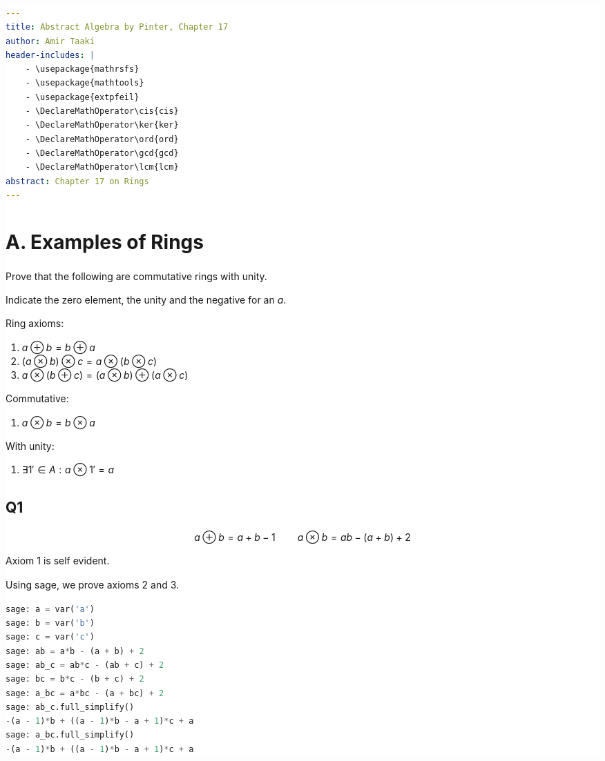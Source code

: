 ```yaml
---
title: Abstract Algebra by Pinter, Chapter 17
author: Amir Taaki
header-includes: |
    - \usepackage{mathrsfs}
    - \usepackage{mathtools}
    - \usepackage{extpfeil}
    - \DeclareMathOperator\cis{cis}
    - \DeclareMathOperator\ker{ker}
    - \DeclareMathOperator\ord{ord}
    - \DeclareMathOperator\gcd{gcd}
    - \DeclareMathOperator\lcm{lcm}
abstract: Chapter 17 on Rings
---
```


# A. Examples of Rings

Prove that the following are commutative rings with unity.

Indicate the zero element, the unity and the negative for an $a$.

Ring axioms:

1. $a \oplus b = b \oplus a$
2. $(a \otimes b) \otimes c = a \otimes (b \otimes c)$
3. $a \otimes (b \oplus c) = (a \otimes b) \oplus (a \otimes c)$

Commutative:

1. $a \otimes b = b \otimes a$

With unity:

1. $\exists 1' \in A : a \otimes 1' = a$

## Q1

$$a \oplus b = a + b - 1 \qquad a \otimes b = ab - (a + b) + 2$$

Axiom 1 is self evident.

Using sage, we prove axioms 2 and 3.

```python
sage: a = var('a')
sage: b = var('b')
sage: c = var('c')
sage: ab = a*b - (a + b) + 2
sage: ab_c = ab*c - (ab + c) + 2
sage: bc = b*c - (b + c) + 2
sage: a_bc = a*bc - (a + bc) + 2
sage: ab_c.full_simplify()
-(a - 1)*b + ((a - 1)*b - a + 1)*c + a
sage: a_bc.full_simplify()
-(a - 1)*b + ((a - 1)*b - a + 1)*c + a
```
